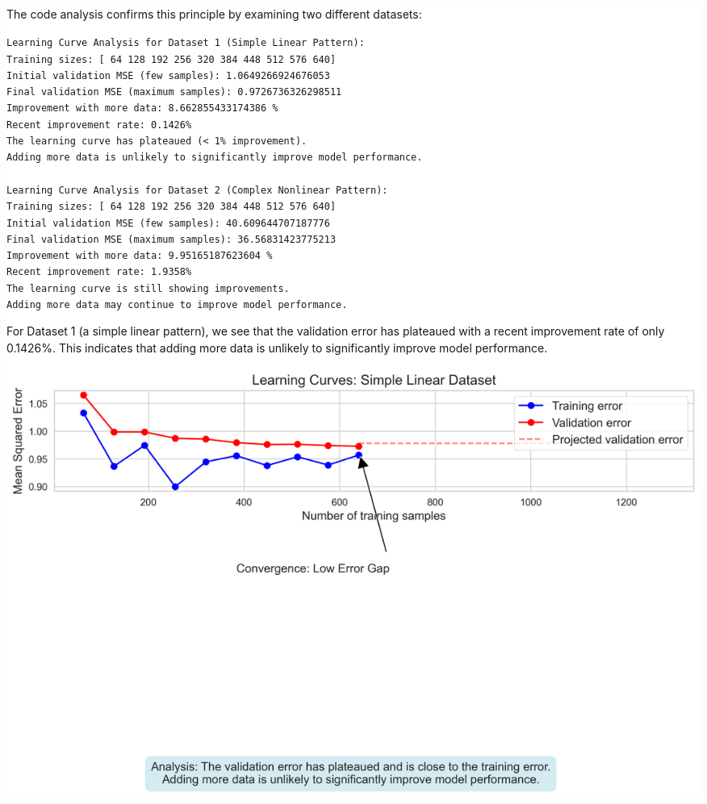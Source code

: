 The code analysis confirms this principle by examining two different datasets:

```
Learning Curve Analysis for Dataset 1 (Simple Linear Pattern):
Training sizes: [ 64 128 192 256 320 384 448 512 576 640]
Initial validation MSE (few samples): 1.0649266924676053
Final validation MSE (maximum samples): 0.9726736326298511
Improvement with more data: 8.662855433174386 %
Recent improvement rate: 0.1426%
The learning curve has plateaued (< 1% improvement).
Adding more data is unlikely to significantly improve model performance.

Learning Curve Analysis for Dataset 2 (Complex Nonlinear Pattern):
Training sizes: [ 64 128 192 256 320 384 448 512 576 640]
Initial validation MSE (few samples): 40.609644707187776
Final validation MSE (maximum samples): 36.56831423775213
Improvement with more data: 9.95165187623604 %
Recent improvement rate: 1.9358%
The learning curve is still showing improvements.
Adding more data may continue to improve model performance.
```

For Dataset 1 (a simple linear pattern), we see that the validation error has plateaued with a recent improvement rate of only 0.1426%. This indicates that adding more data is unlikely to significantly improve model performance.

![Learning Curve - Convergent](../Images/L3_6_Quiz_14/statement8_learning_curve_convergent.png)
